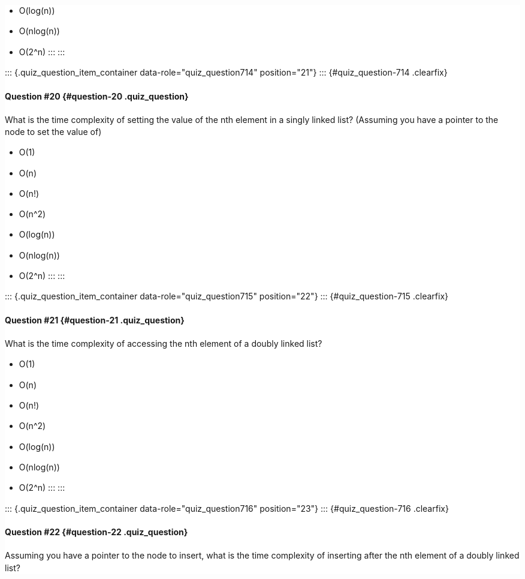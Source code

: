 -   O(log(n))

-   O(nlog(n))

-   O(2\^n)
:::
:::

::: {.quiz_question_item_container data-role="quiz_question714" position="21"}
::: {#quiz_question-714 .clearfix}
#### Question \#20 {#question-20 .quiz_question}

What is the time complexity of setting the value of the nth element in a
singly linked list? (Assuming you have a pointer to the node to set the
value of)

-   O(1)

-   O(n)

-   O(n!)

-   O(n\^2)

-   O(log(n))

-   O(nlog(n))

-   O(2\^n)
:::
:::

::: {.quiz_question_item_container data-role="quiz_question715" position="22"}
::: {#quiz_question-715 .clearfix}
#### Question \#21 {#question-21 .quiz_question}

What is the time complexity of accessing the nth element of a doubly
linked list?

-   O(1)

-   O(n)

-   O(n!)

-   O(n\^2)

-   O(log(n))

-   O(nlog(n))

-   O(2\^n)
:::
:::

::: {.quiz_question_item_container data-role="quiz_question716" position="23"}
::: {#quiz_question-716 .clearfix}
#### Question \#22 {#question-22 .quiz_question}

Assuming you have a pointer to the node to insert, what is the time
complexity of inserting after the nth element of a doubly linked list?

